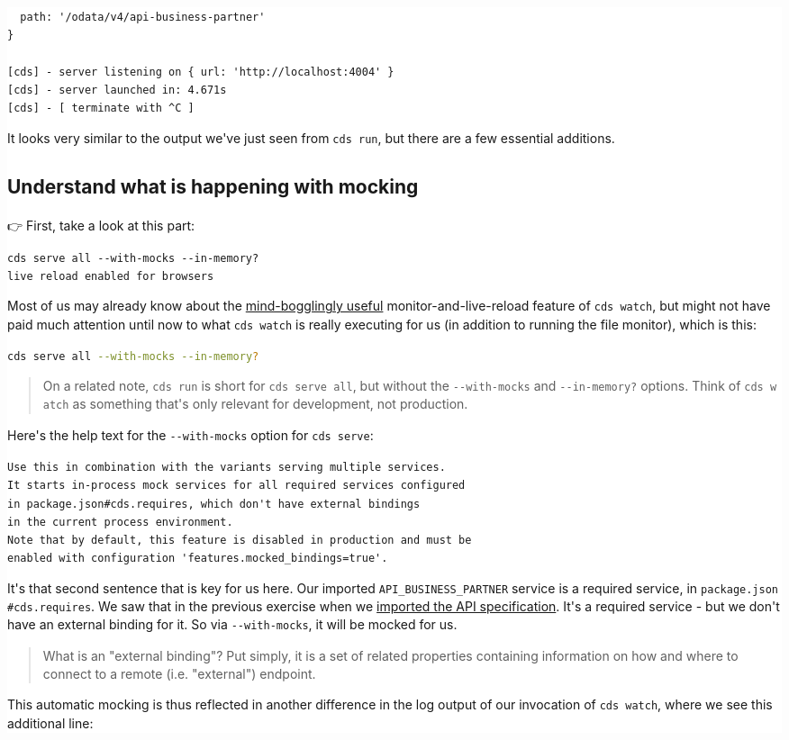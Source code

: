 ```text
  path: '/odata/v4/api-business-partner'
}

[cds] - server listening on { url: 'http://localhost:4004' }
[cds] - server launched in: 4.671s
[cds] - [ terminate with ^C ]
```

It looks very similar to the output we've just seen from `cds run`, but there are a few essential additions.

## Understand what is happening with mocking

👉 First, take a look at this part:

```text
cds serve all --with-mocks --in-memory?
live reload enabled for browsers
```

Most of us may already know about the [mind-bogglingly useful](https://www.clivebanks.co.uk/THHGTTG/THHGTTGradio1.htm#:~:text=mind%2Dbogglingly%20useful) monitor-and-live-reload feature of `cds watch`, but might not have paid much attention until now to what `cds watch` is really executing for us (in addition to running the file monitor), which is this:

```bash
cds serve all --with-mocks --in-memory?
```

> On a related note, `cds run` is short for `cds serve all`, but without the `--with-mocks` and `--in-memory?` options. Think of `cds watch` as something that's only relevant for development, not production.

Here's the help text for the `--with-mocks` option for `cds serve`:

```text
Use this in combination with the variants serving multiple services.
It starts in-process mock services for all required services configured
in package.json#cds.requires, which don't have external bindings
in the current process environment.
Note that by default, this feature is disabled in production and must be
enabled with configuration 'features.mocked_bindings=true'.
```

It's that second sentence that is key for us here. Our imported `API_BUSINESS_PARTNER` service is a required service, in `package.json#cds.requires`. We saw that in the previous exercise when we [imported the API specification](../03-import-odata-api/README.md#import-the-api-specification). It's a required service - but we don't have an external binding for it. So via `--with-mocks`, it will be mocked for us.

> What is an "external binding"? Put simply, it is a set of related properties containing information on how and where to connect to a remote (i.e. "external") endpoint.

This automatic mocking is thus reflected in another difference in the log output of our invocation of `cds watch`, where we see this additional line:
